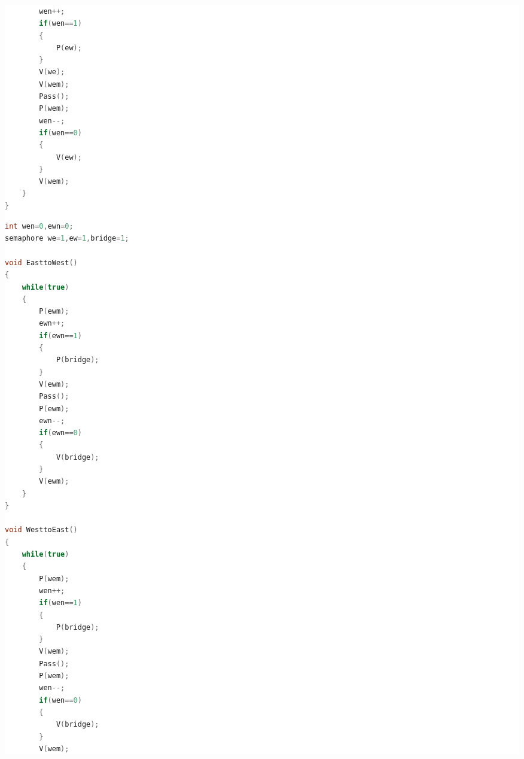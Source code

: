 ```c++
		wen++;
		if(wen==1)
		{
			P(ew);
		}
		V(we);
		V(wem);
		Pass();
		P(wem);
		wen--;
		if(wen==0)
		{
			V(ew);
		}
		V(wem);
	}
}
```

```c++
int wen=0,ewn=0;
semaphore we=1,ew=1,bridge=1;

void EasttoWest()
{
	while(true)
	{
		P(ewm);
		ewn++;
		if(ewn==1)
		{
			P(bridge);
		}
		V(ewm);
		Pass();
		P(ewm);
		ewn--;
		if(ewn==0)
		{
			V(bridge);
		}
		V(ewm);
	}
}

void WesttoEast()
{
	while(true)
	{
		P(wem);
		wen++;
		if(wen==1)
		{
			P(bridge);
		}
		V(wem);
		Pass();
		P(wem);
		wen--;
		if(wen==0)
		{
			V(bridge);
		}
		V(wem);
```